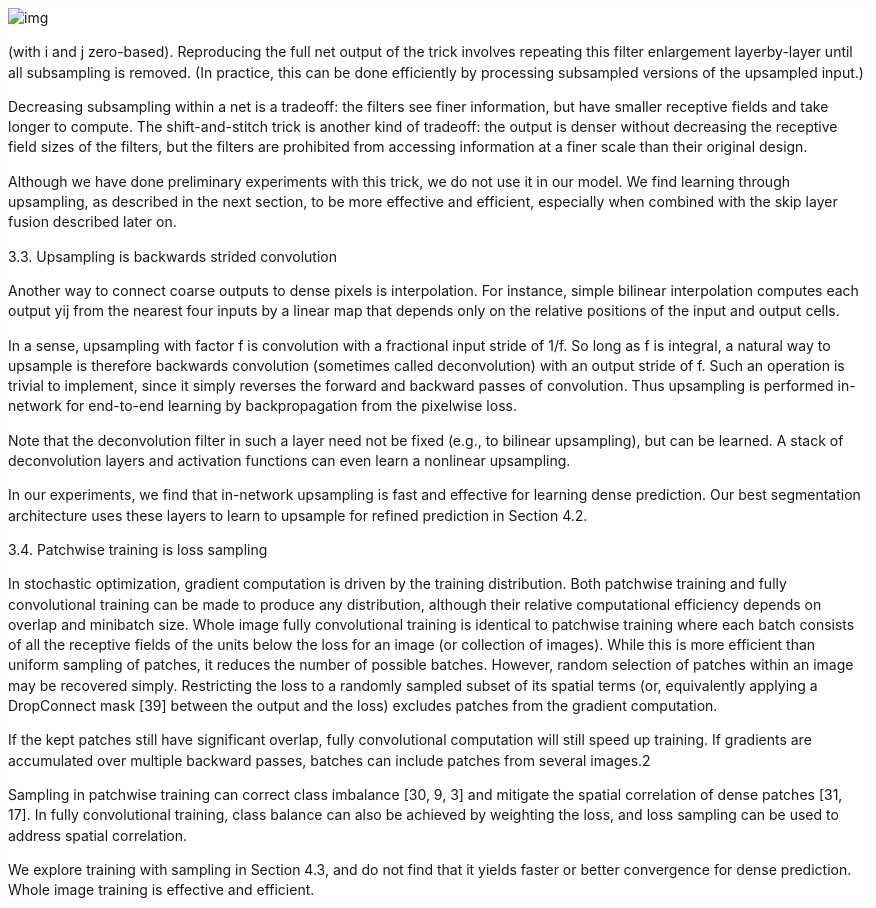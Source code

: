 ![img](https://resource-joker.oss-cn-beijing.aliyuncs.com/picture/v2-d63b5285a1d6c079bb75d45cf1395bd6_720w.jpg)

(with i and j zero-based). Reproducing the full net output of the trick involves repeating this filter enlargement layerby-layer until all subsampling is removed. (In practice, this can be done efficiently by processing subsampled versions of the upsampled input.)

Decreasing subsampling within a net is a tradeoff: the filters see finer information, but have smaller receptive fields and take longer to compute. The shift-and-stitch trick is another kind of tradeoff: the output is denser without decreasing the receptive field sizes of the filters, but the filters are prohibited from accessing information at a finer scale than their original design.

Although we have done preliminary experiments with this trick, we do not use it in our model. We find learning through upsampling, as described in the next section, to be more effective and efficient, especially when combined with the skip layer fusion described later on.

3.3. Upsampling is backwards strided convolution

Another way to connect coarse outputs to dense pixels is interpolation. For instance, simple bilinear interpolation computes each output yij from the nearest four inputs by a linear map that depends only on the relative positions of the input and output cells.

In a sense, upsampling with factor f is convolution with a fractional input stride of 1/f. So long as f is integral, a natural way to upsample is therefore backwards convolution (sometimes called deconvolution) with an output stride of f. Such an operation is trivial to implement, since it simply reverses the forward and backward passes of convolution. Thus upsampling is performed in-network for end-to-end learning by backpropagation from the pixelwise loss.

Note that the deconvolution filter in such a layer need not be fixed (e.g., to bilinear upsampling), but can be learned. A stack of deconvolution layers and activation functions can even learn a nonlinear upsampling.

In our experiments, we find that in-network upsampling is fast and effective for learning dense prediction. Our best segmentation architecture uses these layers to learn to upsample for refined prediction in Section 4.2.

3.4. Patchwise training is loss sampling

In stochastic optimization, gradient computation is driven by the training distribution. Both patchwise training and fully convolutional training can be made to produce any distribution, although their relative computational efficiency depends on overlap and minibatch size. Whole image fully convolutional training is identical to patchwise training where each batch consists of all the receptive fields of the units below the loss for an image (or collection of images). While this is more efficient than uniform sampling of patches, it reduces the number of possible batches. However, random selection of patches within an image may be recovered simply. Restricting the loss to a randomly sampled subset of its spatial terms (or, equivalently applying a DropConnect mask [39] between the output and the loss) excludes patches from the gradient computation.

If the kept patches still have significant overlap, fully convolutional computation will still speed up training. If gradients are accumulated over multiple backward passes, batches can include patches from several images.2

Sampling in patchwise training can correct class imbalance [30, 9, 3] and mitigate the spatial correlation of dense patches [31, 17]. In fully convolutional training, class balance can also be achieved by weighting the loss, and loss sampling can be used to address spatial correlation.

We explore training with sampling in Section 4.3, and do not find that it yields faster or better convergence for dense prediction. Whole image training is effective and efficient.
